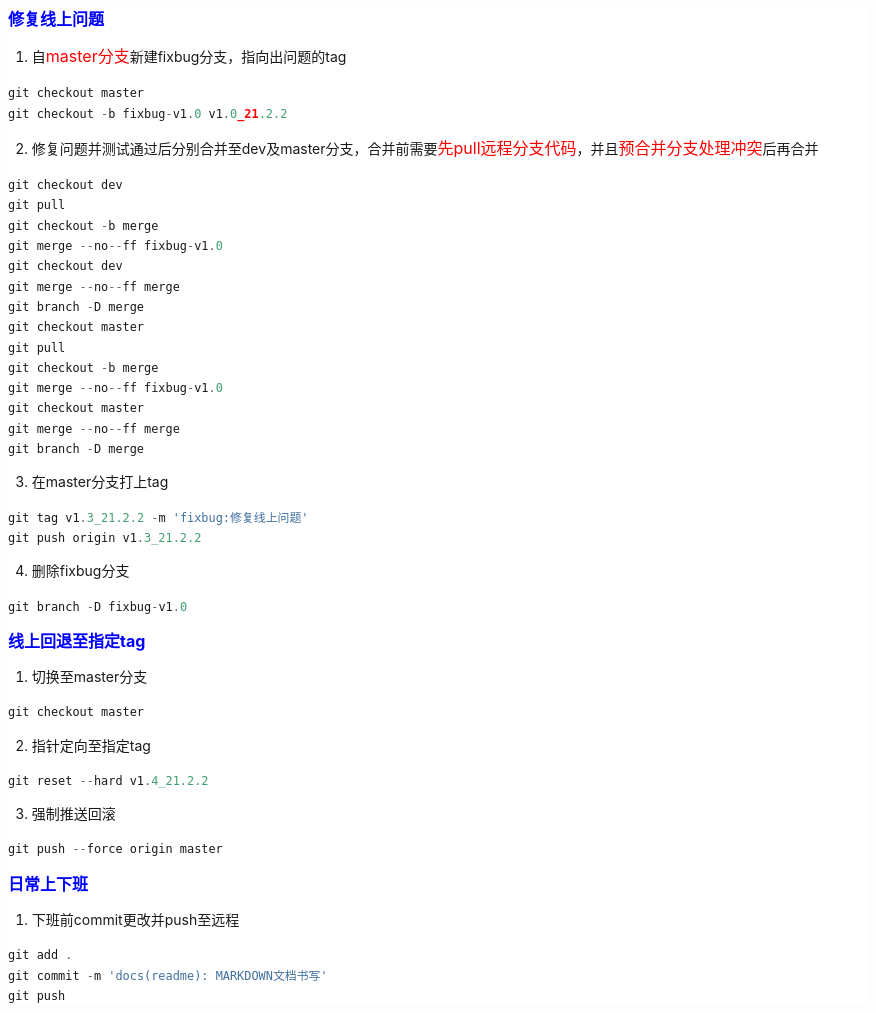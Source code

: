 <font color='blue' size='3'>**修复线上问题**</font>

1. 自<font color='red' size='3'>master分支</font>新建fixbug分支，指向出问题的tag
``` js
git checkout master
git checkout -b fixbug-v1.0 v1.0_21.2.2    
```
2. 修复问题并测试通过后分别合并至dev及master分支，合并前需要<font color='red' size='3'>先pull远程分支代码</font>，并且<font color='red' size='3'>预合并分支处理冲突</font>后再合并
``` js
git checkout dev
git pull
git checkout -b merge
git merge --no--ff fixbug-v1.0
git checkout dev
git merge --no--ff merge
git branch -D merge
git checkout master
git pull
git checkout -b merge
git merge --no--ff fixbug-v1.0
git checkout master
git merge --no--ff merge
git branch -D merge
```
3. 在master分支打上tag
``` js
git tag v1.3_21.2.2 -m 'fixbug:修复线上问题'
git push origin v1.3_21.2.2
```
4. 删除fixbug分支
``` js
git branch -D fixbug-v1.0
```

<font color='blue' size='3'>**线上回退至指定tag**</font>

1. 切换至master分支
``` js
git checkout master
```
2. 指针定向至指定tag
``` js
git reset --hard v1.4_21.2.2
```
3. 强制推送回滚
``` js
git push --force origin master
```

<font color='blue' size='3'>**日常上下班**</font>

1. 下班前commit更改并push至远程
``` js
git add .
git commit -m 'docs(readme): MARKDOWN文档书写'
git push
```
